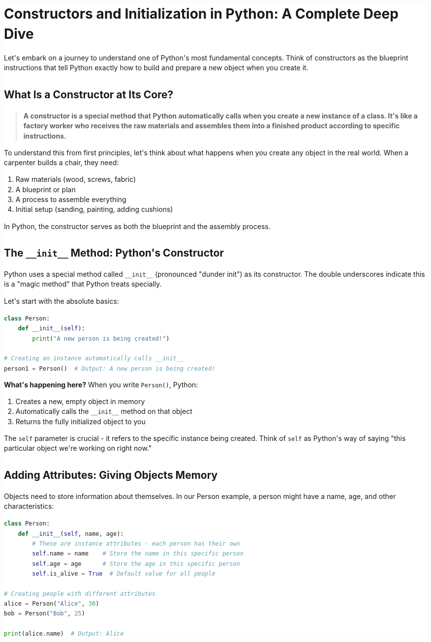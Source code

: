 # Constructors and Initialization in Python: A Complete Deep Dive

Let's embark on a journey to understand one of Python's most fundamental concepts. Think of constructors as the blueprint instructions that tell Python exactly how to build and prepare a new object when you create it.

## What Is a Constructor at Its Core?

> **A constructor is a special method that Python automatically calls when you create a new instance of a class. It's like a factory worker who receives the raw materials and assembles them into a finished product according to specific instructions.**

To understand this from first principles, let's think about what happens when you create any object in the real world. When a carpenter builds a chair, they need:

1. Raw materials (wood, screws, fabric)
2. A blueprint or plan
3. A process to assemble everything
4. Initial setup (sanding, painting, adding cushions)

In Python, the constructor serves as both the blueprint and the assembly process.

## The `__init__` Method: Python's Constructor

Python uses a special method called `__init__` (pronounced "dunder init") as its constructor. The double underscores indicate this is a "magic method" that Python treats specially.

Let's start with the absolute basics:

```python
class Person:
    def __init__(self):
        print("A new person is being created!")
      
# Creating an instance automatically calls __init__
person1 = Person()  # Output: A new person is being created!
```

**What's happening here?** When you write `Person()`, Python:

1. Creates a new, empty object in memory
2. Automatically calls the `__init__` method on that object
3. Returns the fully initialized object to you

The `self` parameter is crucial - it refers to the specific instance being created. Think of `self` as Python's way of saying "this particular object we're working on right now."

## Adding Attributes: Giving Objects Memory

Objects need to store information about themselves. In our Person example, a person might have a name, age, and other characteristics:

```python
class Person:
    def __init__(self, name, age):
        # These are instance attributes - each person has their own
        self.name = name    # Store the name in this specific person
        self.age = age      # Store the age in this specific person
        self.is_alive = True  # Default value for all people
      
# Creating people with different attributes
alice = Person("Alice", 30)
bob = Person("Bob", 25)

print(alice.name)  # Output: Alice
```